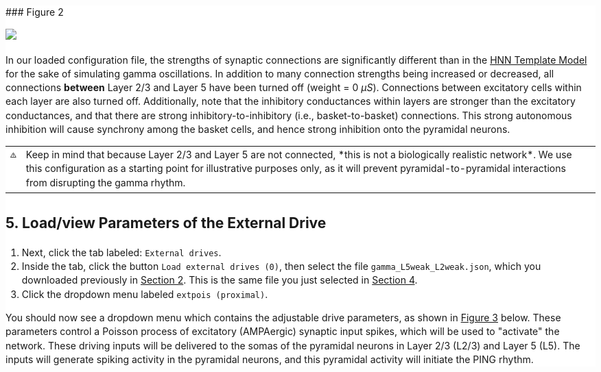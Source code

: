 <div class="stylefig">
### Figure 2

![](https://raw.githubusercontent.com/jonescompneurolab/jones-website/master/images/textbook/content/07_gamma/gamma_fig_02.png)
</div>

In our loaded configuration file, the strengths of synaptic connections are significantly different than in the [HNN Template Model](../01_getting_started/template_model.html) for the sake of simulating gamma oscillations. In addition to many connection strengths being increased or decreased, all connections **between** Layer 2/3 and Layer 5 have been turned off (weight = 0 $\mu S$). Connections between excitatory cells within each layer are also turned off. Additionally, note that the inhibitory conductances within layers are stronger than the excitatory conductances, and that there are strong inhibitory-to-inhibitory (i.e., basket-to-basket) connections. This strong autonomous inhibition will cause synchrony among the basket cells, and hence strong inhibition onto the pyramidal neurons.

<div class="callout callout-warning">
  <table class="callout-table">
    <tr>
      <td class="emoji-cell">
        <svg class="exclamation-icon" viewBox="0 0 16 16" width="20" height="20">
            <path d="M15.35 12.81 9 2.08a1.22 1.22 0 0 0-2 0L.65 12.81a1.14 1.14 0 0 0 1 1.69h12.66a1.14 1.14 0 0 0 1.04-1.69zm-13.66.55L8 2.64l6.31 10.72z"/>
            <path d="M7.32 5.45h1.25V10H7.32z"/>
            <ellipse cx="7.95" cy="11.9" rx=".67" ry=".7"/>
        </svg>
      </td>
      <td class="text-cell">
        Keep in mind that because Layer 2/3 and Layer 5 are not connected, *this is not a biologically realistic network*. We use this configuration as a starting point for illustrative purposes only, as it will prevent pyramidal-to-pyramidal interactions from disrupting the gamma rhythm.
    </td>
      <td class="emoji-cell"> </td>
    </tr>
  </table>
</div>

<a id="toc-5"></a>

## 5. Load/view Parameters of the External Drive

1. Next, click the tab labeled: `External drives`.
2. Inside the tab, click the button `Load external drives (0)`, then select the file `gamma_L5weak_L2weak.json`, which you downloaded previously in [Section 2](#toc-2). This is the same file you just selected in [Section 4](#toc-4).
3. Click the dropdown menu labeled `extpois (proximal)`.

You should now see a dropdown menu which contains the adjustable drive parameters, as shown in [Figure 3](#figure-3) below. These parameters control a Poisson process of excitatory (AMPAergic) synaptic input spikes, which will be used to "activate" the network. These driving inputs will be delivered to the somas of the pyramidal neurons in Layer 2/3 (L2/3) and Layer 5 (L5). The inputs will generate spiking activity in the pyramidal neurons, and this pyramidal activity will initiate the PING rhythm.
